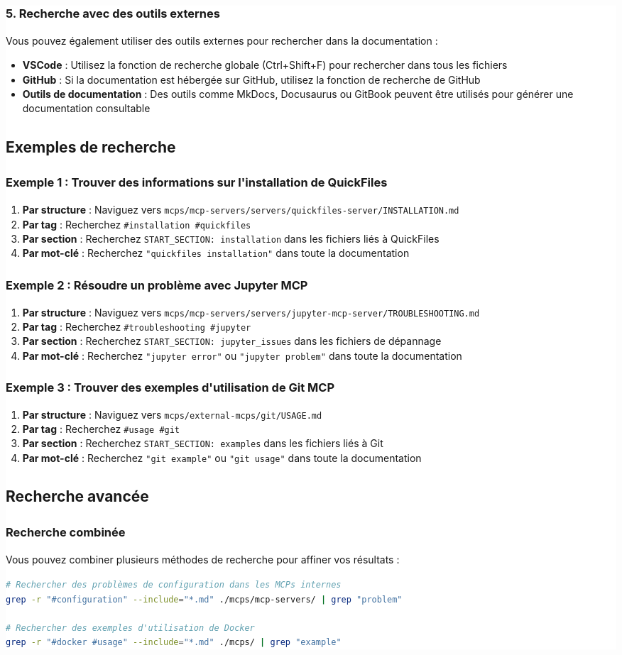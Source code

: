 ### 5. Recherche avec des outils externes

Vous pouvez également utiliser des outils externes pour rechercher dans la documentation :

- **VSCode** : Utilisez la fonction de recherche globale (Ctrl+Shift+F) pour rechercher dans tous les fichiers
- **GitHub** : Si la documentation est hébergée sur GitHub, utilisez la fonction de recherche de GitHub
- **Outils de documentation** : Des outils comme MkDocs, Docusaurus ou GitBook peuvent être utilisés pour générer une documentation consultable



## Exemples de recherche

### Exemple 1 : Trouver des informations sur l'installation de QuickFiles

1. **Par structure** : Naviguez vers `mcps/mcp-servers/servers/quickfiles-server/INSTALLATION.md`
2. **Par tag** : Recherchez `#installation #quickfiles`
3. **Par section** : Recherchez `START_SECTION: installation` dans les fichiers liés à QuickFiles
4. **Par mot-clé** : Recherchez `"quickfiles installation"` dans toute la documentation

### Exemple 2 : Résoudre un problème avec Jupyter MCP

1. **Par structure** : Naviguez vers `mcps/mcp-servers/servers/jupyter-mcp-server/TROUBLESHOOTING.md`
2. **Par tag** : Recherchez `#troubleshooting #jupyter`
3. **Par section** : Recherchez `START_SECTION: jupyter_issues` dans les fichiers de dépannage
4. **Par mot-clé** : Recherchez `"jupyter error"` ou `"jupyter problem"` dans toute la documentation

### Exemple 3 : Trouver des exemples d'utilisation de Git MCP

1. **Par structure** : Naviguez vers `mcps/external-mcps/git/USAGE.md`
2. **Par tag** : Recherchez `#usage #git`
3. **Par section** : Recherchez `START_SECTION: examples` dans les fichiers liés à Git
4. **Par mot-clé** : Recherchez `"git example"` ou `"git usage"` dans toute la documentation



## Recherche avancée

### Recherche combinée

Vous pouvez combiner plusieurs méthodes de recherche pour affiner vos résultats :

```bash
# Rechercher des problèmes de configuration dans les MCPs internes
grep -r "#configuration" --include="*.md" ./mcps/mcp-servers/ | grep "problem"

# Rechercher des exemples d'utilisation de Docker
grep -r "#docker #usage" --include="*.md" ./mcps/ | grep "example"
```
